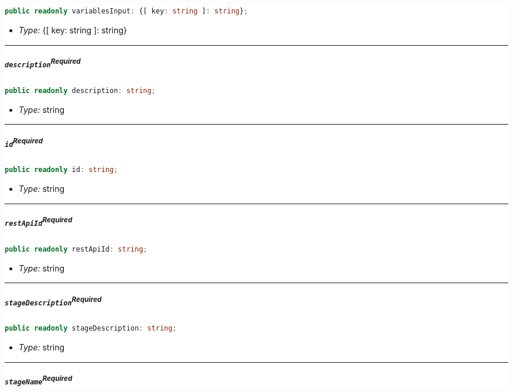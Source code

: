 ```typescript
public readonly variablesInput: {[ key: string ]: string};
```

- *Type:* {[ key: string ]: string}

---

##### `description`<sup>Required</sup> <a name="description" id="@cdktf/aws-cdk.apiGatewayDeployment.ApiGatewayDeployment.property.description"></a>

```typescript
public readonly description: string;
```

- *Type:* string

---

##### `id`<sup>Required</sup> <a name="id" id="@cdktf/aws-cdk.apiGatewayDeployment.ApiGatewayDeployment.property.id"></a>

```typescript
public readonly id: string;
```

- *Type:* string

---

##### `restApiId`<sup>Required</sup> <a name="restApiId" id="@cdktf/aws-cdk.apiGatewayDeployment.ApiGatewayDeployment.property.restApiId"></a>

```typescript
public readonly restApiId: string;
```

- *Type:* string

---

##### `stageDescription`<sup>Required</sup> <a name="stageDescription" id="@cdktf/aws-cdk.apiGatewayDeployment.ApiGatewayDeployment.property.stageDescription"></a>

```typescript
public readonly stageDescription: string;
```

- *Type:* string

---

##### `stageName`<sup>Required</sup> <a name="stageName" id="@cdktf/aws-cdk.apiGatewayDeployment.ApiGatewayDeployment.property.stageName"></a>
